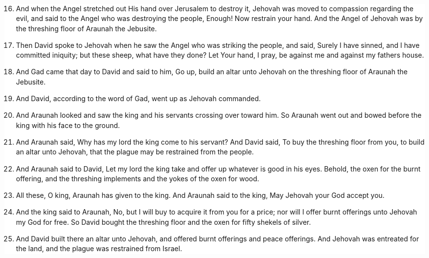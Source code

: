 16. And when the Angel stretched out His hand over Jerusalem to destroy it, Jehovah was moved to compassion regarding the evil, and said to the Angel who was destroying the people, Enough! Now restrain your hand. And the Angel of Jehovah was by the threshing floor of Araunah the Jebusite.

17. Then David spoke to Jehovah when he saw the Angel who was striking the people, and said, Surely I have sinned, and I have committed iniquity; but these sheep, what have they done? Let Your hand, I pray, be against me and against my fathers house.

18. And Gad came that day to David and said to him, Go up, build an altar unto Jehovah on the threshing floor of Araunah the Jebusite.

19. And David, according to the word of Gad, went up as Jehovah commanded.

20. And Araunah looked and saw the king and his servants crossing over toward him. So Araunah went out and bowed before the king with his face to the ground.

21. And Araunah said, Why has my lord the king come to his servant? And David said, To buy the threshing floor from you, to build an altar unto Jehovah, that the plague may be restrained from the people.

22. And Araunah said to David, Let my lord the king take and offer up whatever is good in his eyes. Behold, the oxen for the burnt offering, and the threshing implements and the yokes of the oxen for wood.

23. All these, O king, Araunah has given to the king. And Araunah said to the king, May Jehovah your God accept you.

24. And the king said to Araunah, No, but I will buy to acquire it from you for a price; nor will I offer burnt offerings unto Jehovah my God for free. So David bought the threshing floor and the oxen for fifty shekels of silver.

25. And David built there an altar unto Jehovah, and offered burnt offerings and peace offerings. And Jehovah was entreated for the land, and the plague was restrained from Israel.


